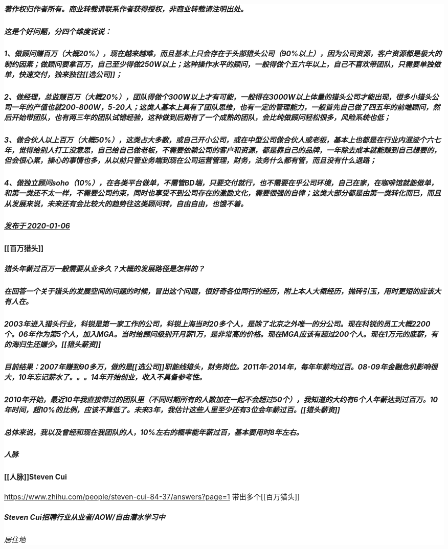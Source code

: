 ##### 著作权归作者所有。商业转载请联系作者获得授权，非商业转载请注明出处。

##### 这是个好问题，分四个维度说说：

##### 1、做顾问赚百万（大概20%），现在越来越难，而且基本上只会存在于头部猎头公司（90%以上），因为公司资源，客户资源都是极大的制约因素；做顾问要拿百万，自己至少得做250W以上；这种操作水平的顾问，一般得做个五六年以上，自己不喜欢带团队，只需要单独做单，快速交付，独来独往[[选公司]]；

##### 2、做经理，总监赚百万（大概20%），团队得做个300W以上才有可能，一般得在3000W以上体量的猎头公司才能出现，很多小猎头公司一年的产值也就200-800W，5-20人；这类人基本上具有了团队思维，也有一定的管理能力，一般首先自己做了四五年的前端顾问，然后开始带团队，也有两三年的团队试错经验，这种做到后期有了一个成熟的团队，会比纯做顾问轻松很多，风险系统也低；

##### 3、做合伙人以上百万（大概50%），这类占大多数，或自己开小公司，或在中型公司做合伙人或老板，基本上也都是在行业内混迹个六七年，觉得给别人打工没意思，自己给自己做老板，不需要依赖公司的客户和资源，都是靠自己的品牌，一年除去成本就能赚到自己想要的，但会很心累，操心的事情也多，从以前只管业务端到现在公司运营管理，财务，法务什么都有管，而且没有什么退路；

##### 4、做独立顾问soho（10%），在各类平台做单，不需管BD端，只要交付就行，也不需要在乎公司环境，自己在家，在咖啡馆就能做单，和第一类还不太一样，不需要公司约束，同时也享受不到公司存在的激励文化，需要很强的自律；这类大部分都是由第一类转化而已，而且从发展来说，未来还有会比较大的趋势往这类顾问转，自由自由，也饿不着。

##### [发布于 2020-01-06](//www.zhihu.com/question/364755295/answer/964359601)

#### [[百万猎头]]
##### 猎头年薪过百万一般需要从业多久？大概的发展路径是怎样的？

##### 在回答一个关于猎头的发展空间的问题的时候，冒出这个问题，很好奇各位同行的经历，附上本人大概经历，抛砖引玉，用时更短的应该大有人在。

##### 2003年进入猎头行业，科锐是第一家工作的公司，科锐上海当时20多个人，是除了北京之外唯一的分公司。现在科锐的员工大概2200个。06年作为第5个人，加入MGA。当时给顾问级别开月薪1万，是非常高的价格。现在MGA应该有超过200个人。现在1万元的底薪，有的海归生还嫌少。[[猎头薪资]]

##### 目前结果：2007年赚到90多万，做的是[[选公司]]职能线猎头，财务岗位。2011年-2014年，每年年薪均过百。08-09年金融危机影响很大，10年忘记薪水了。。。14年开始创业，收入不具备参考性。

##### 2010年开始，最近10年我直接带过的团队里（不同时期所有的人数加在一起不会超过50个），我知道的大约有6个人年薪达到过百万。10年时间，超10%的比例，应该不算低了。未来3年，我估计这些人里至少还有3位会年薪过百。[[猎头薪资]]

##### 总体来说，我以及曾经和现在我团队的人，10%左右的概率能年薪过百，基本要用时8年左右。

##### 人脉

#### [[人脉]]Steven Cui
https://www.zhihu.com/people/steven-cui-84-37/answers?page=1
带出多个[[百万猎头]]
##### Steven Cui招聘行业从业者/AOW/自由潜水学习中
###### 居住地
